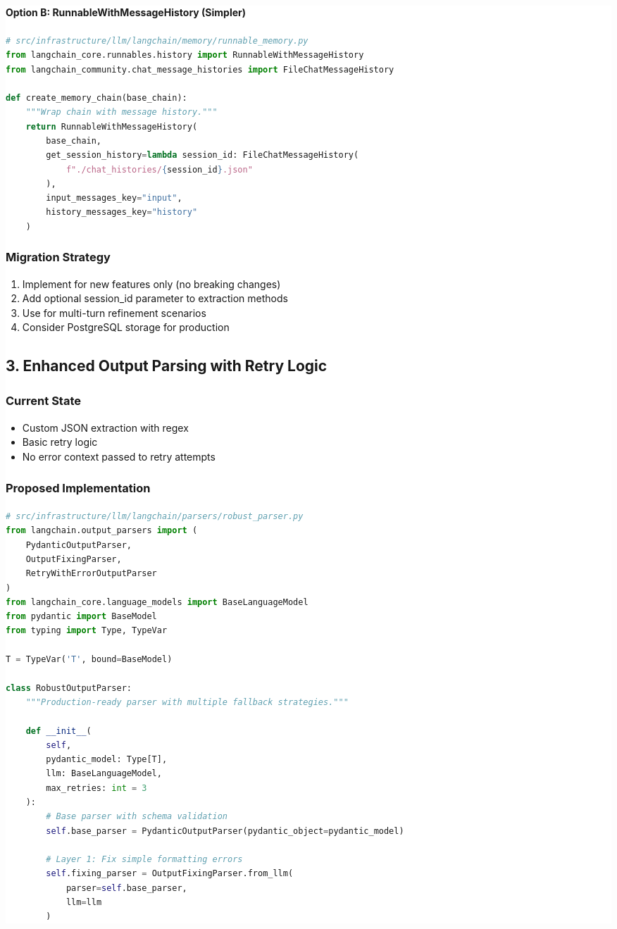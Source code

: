 #### Option B: RunnableWithMessageHistory (Simpler)
```python
# src/infrastructure/llm/langchain/memory/runnable_memory.py
from langchain_core.runnables.history import RunnableWithMessageHistory
from langchain_community.chat_message_histories import FileChatMessageHistory

def create_memory_chain(base_chain):
    """Wrap chain with message history."""
    return RunnableWithMessageHistory(
        base_chain,
        get_session_history=lambda session_id: FileChatMessageHistory(
            f"./chat_histories/{session_id}.json"
        ),
        input_messages_key="input",
        history_messages_key="history"
    )
```

### Migration Strategy
1. Implement for new features only (no breaking changes)
2. Add optional session_id parameter to extraction methods
3. Use for multi-turn refinement scenarios
4. Consider PostgreSQL storage for production

## 3. Enhanced Output Parsing with Retry Logic

### Current State
- Custom JSON extraction with regex
- Basic retry logic
- No error context passed to retry attempts

### Proposed Implementation

```python
# src/infrastructure/llm/langchain/parsers/robust_parser.py
from langchain.output_parsers import (
    PydanticOutputParser,
    OutputFixingParser,
    RetryWithErrorOutputParser
)
from langchain_core.language_models import BaseLanguageModel
from pydantic import BaseModel
from typing import Type, TypeVar

T = TypeVar('T', bound=BaseModel)

class RobustOutputParser:
    """Production-ready parser with multiple fallback strategies."""
    
    def __init__(
        self,
        pydantic_model: Type[T],
        llm: BaseLanguageModel,
        max_retries: int = 3
    ):
        # Base parser with schema validation
        self.base_parser = PydanticOutputParser(pydantic_object=pydantic_model)
        
        # Layer 1: Fix simple formatting errors
        self.fixing_parser = OutputFixingParser.from_llm(
            parser=self.base_parser,
            llm=llm
        )
```